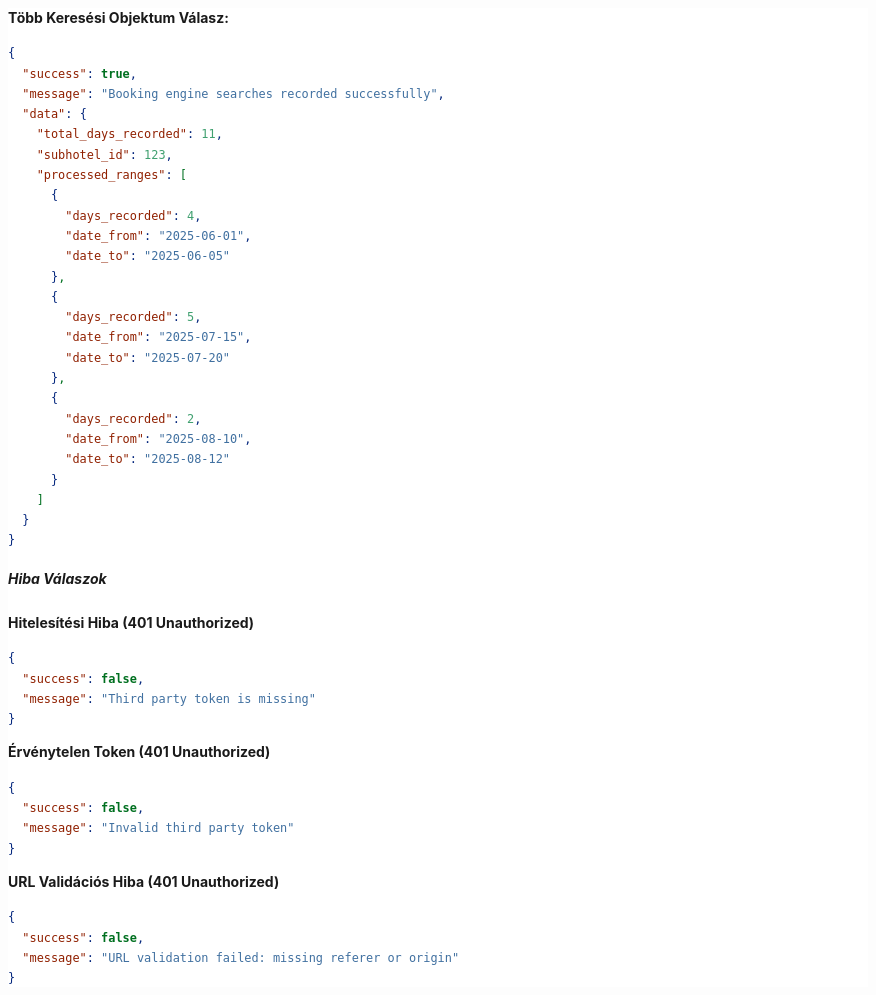 **Több Keresési Objektum Válasz:**
```json
{
  "success": true,
  "message": "Booking engine searches recorded successfully",
  "data": {
    "total_days_recorded": 11,
    "subhotel_id": 123,
    "processed_ranges": [
      {
        "days_recorded": 4,
        "date_from": "2025-06-01",
        "date_to": "2025-06-05"
      },
      {
        "days_recorded": 5,
        "date_from": "2025-07-15",
        "date_to": "2025-07-20"
      },
      {
        "days_recorded": 2,
        "date_from": "2025-08-10",
        "date_to": "2025-08-12"
      }
    ]
  }
}
```

##### Hiba Válaszok

**Hitelesítési Hiba (401 Unauthorized)**
```json
{
  "success": false,
  "message": "Third party token is missing"
}
```

**Érvénytelen Token (401 Unauthorized)**
```json
{
  "success": false,
  "message": "Invalid third party token"
}
```

**URL Validációs Hiba (401 Unauthorized)**
```json
{
  "success": false,
  "message": "URL validation failed: missing referer or origin"
}
```
